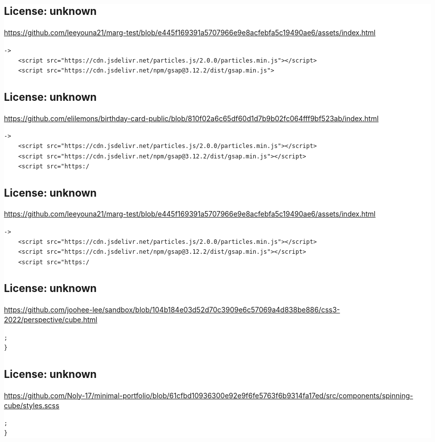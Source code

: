 
## License: unknown
https://github.com/leeyouna21/marg-test/blob/e445f169391a5707966e9e8acfebfa5c19490ae6/assets/index.html

```
->
    <script src="https://cdn.jsdelivr.net/particles.js/2.0.0/particles.min.js"></script>
    <script src="https://cdn.jsdelivr.net/npm/gsap@3.12.2/dist/gsap.min.js">
```


## License: unknown
https://github.com/elilemons/birthday-card-public/blob/810f02a6c65df60d1d7b9b02fc064fff9bf523ab/index.html

```
->
    <script src="https://cdn.jsdelivr.net/particles.js/2.0.0/particles.min.js"></script>
    <script src="https://cdn.jsdelivr.net/npm/gsap@3.12.2/dist/gsap.min.js"></script>
    <script src="https:/
```


## License: unknown
https://github.com/leeyouna21/marg-test/blob/e445f169391a5707966e9e8acfebfa5c19490ae6/assets/index.html

```
->
    <script src="https://cdn.jsdelivr.net/particles.js/2.0.0/particles.min.js"></script>
    <script src="https://cdn.jsdelivr.net/npm/gsap@3.12.2/dist/gsap.min.js"></script>
    <script src="https:/
```


## License: unknown
https://github.com/joohee-lee/sandbox/blob/104b184e03d52d70c3909e6c57069a4d838be886/css3-2022/perspective/cube.html

```
;
}
```


## License: unknown
https://github.com/Noly-17/minimal-portfolio/blob/61cfbd10936300e92e9f6fe5763f6b9314fa17ed/src/components/spinning-cube/styles.scss

```
;
}
```
